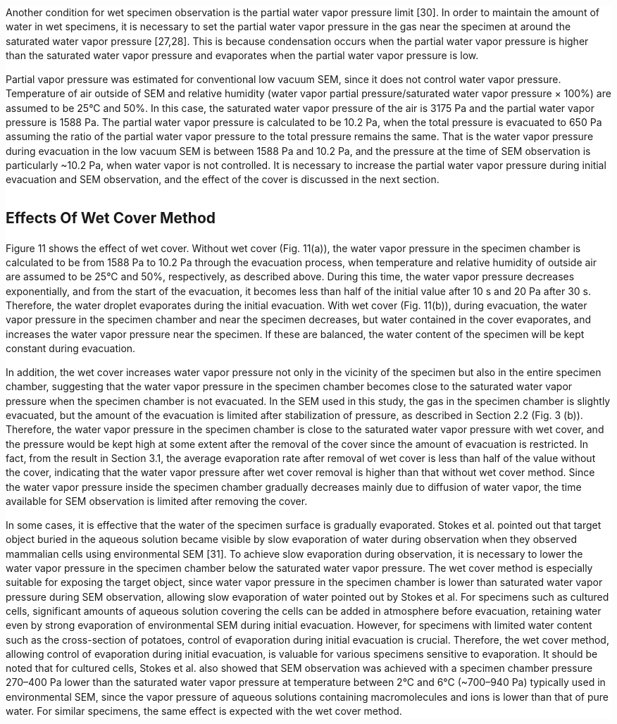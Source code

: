 Another condition for wet specimen observation is the partial water vapor pressure limit [30]. In order to maintain the amount of water in wet specimens, it is necessary to set the partial water vapor pressure in the gas near the specimen at around the saturated water vapor pressure [27,28]. This is because condensation occurs when the partial water vapor pressure is higher than the saturated water vapor pressure and evaporates when the partial water vapor pressure is low.

Partial vapor pressure was estimated for conventional low vacuum SEM, since it does not control water vapor pressure. Temperature of air outside of SEM and relative humidity (water vapor partial pressure/saturated water vapor pressure × 100%) are assumed to be 25°C and 50%. In this case, the saturated water vapor pressure of the air is 3175 Pa and the partial water vapor pressure is 1588 Pa. The partial water vapor pressure is calculated to be 10.2 Pa, when the total pressure is evacuated to 650 Pa assuming the ratio of the partial water vapor pressure to the total pressure remains the same. That is the water vapor pressure during evacuation in the low vacuum SEM is between 1588 Pa and 10.2 Pa, and the pressure at the time of SEM observation is particularly ~10.2 Pa, when water vapor is not controlled. It is necessary to increase the partial water vapor pressure during initial evacuation and SEM observation, and the effect of the cover is discussed in the next section.

## Effects Of Wet Cover Method

Figure 11 shows the effect of wet cover. Without wet cover (Fig. 11(a)), the water vapor pressure in the specimen chamber is calculated to be from 1588 Pa to 10.2 Pa through the evacuation process, when temperature and relative humidity of outside air are assumed to be 25°C and 50%, respectively, as described above. During this time, the water vapor pressure decreases exponentially, and from the start of the evacuation, it becomes less than half of the initial value after 10 s and 20 Pa after 30 s. Therefore, the water droplet evaporates during the initial evacuation. With wet cover (Fig. 11(b)), during evacuation, the water vapor pressure in the specimen chamber and near the specimen decreases, but water contained in the cover evaporates, and increases the water vapor pressure near the specimen. If these are balanced, the water content of the specimen will be kept constant during evacuation.

In addition, the wet cover increases water vapor pressure not only in the vicinity of the specimen but also in the entire specimen chamber, suggesting that the water vapor pressure in the specimen chamber becomes close to the saturated water vapor pressure when the specimen chamber is not evacuated. In the SEM used in this study, the gas in the specimen chamber is slightly evacuated, but the amount of the evacuation is limited after stabilization of pressure, as described in Section 2.2 (Fig. 3 (b)). Therefore, the water vapor pressure in the specimen chamber is close to the saturated water vapor pressure with wet cover, and the pressure would be kept high at some extent after the removal of the cover since the amount of evacuation is restricted. In fact, from the result in Section 3.1, the average evaporation rate after removal of wet cover is less than half of the value without the cover, indicating that the water vapor pressure after wet cover removal is higher than that without wet cover method. Since the water vapor pressure inside the specimen chamber gradually decreases mainly due to diffusion of water vapor, the time available for SEM observation is limited after removing the cover.

In some cases, it is effective that the water of the specimen surface is gradually evaporated. Stokes et al. pointed out that target object buried in the aqueous solution became visible by slow evaporation of water during observation when they observed mammalian cells using environmental SEM [31]. To achieve slow evaporation during observation, it is necessary to lower the water vapor pressure in the specimen chamber below the saturated water vapor pressure. The wet cover method is especially suitable for exposing the target object, since water vapor pressure in the specimen chamber is lower than saturated water vapor pressure during SEM observation, allowing slow evaporation of water pointed out by Stokes et al. For specimens such as cultured cells, significant amounts of aqueous solution covering the cells can be added in atmosphere before evacuation, retaining water even by strong evaporation of environmental SEM during initial evacuation. However, for specimens with limited water content such as the cross-section of potatoes, control of evaporation during initial evacuation is crucial. Therefore, the wet cover method, allowing control of evaporation during initial evacuation, is valuable for various specimens sensitive to evaporation. It should be noted that for cultured cells, Stokes et al. also showed that SEM observation was achieved with a specimen chamber pressure 270–400 Pa lower than the saturated water vapor pressure at temperature between 2°C and 6°C (~700–940 Pa) typically used in environmental SEM, since the vapor pressure of aqueous solutions containing macromolecules and ions is lower than that of pure water. For similar specimens, the same effect is expected with the wet cover method.

